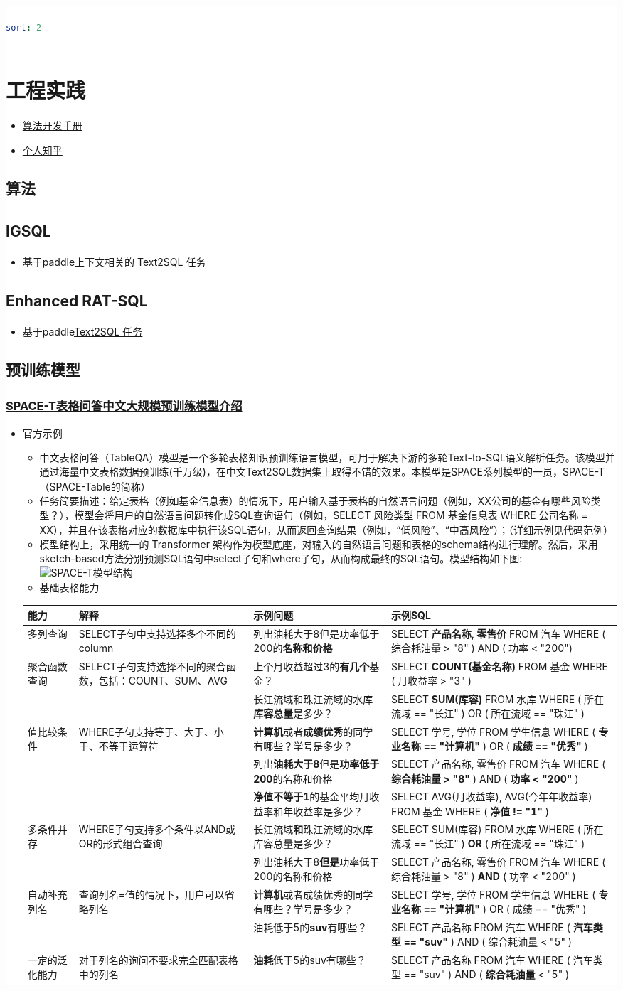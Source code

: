 ```yaml
---
sort: 2
---
```



# 工程实践

* [算法开发手册](https://kg-nlp.github.io/Algorithm-Project-Manual/表格解析/工程实践.html)

* [个人知乎](https://www.zhihu.com/people/zhangyj-n)


## 算法

## IGSQL

* 基于paddle[上下文相关的 Text2SQL 任务](https://github.com/PaddlePaddle/PaddleNLP/tree/develop/examples/text_to_sql/IGSQL)




## Enhanced RAT-SQL

* 基于paddle[Text2SQL 任务](https://github.com/PaddlePaddle/PaddleNLP/tree/develop/examples/text_to_sql/RAT-SQL)


## 预训练模型

### [SPACE-T表格问答中文大规模预训练模型介绍](https://modelscope.cn/models/damo/nlp_convai_text2sql_pretrain_cn/summary)
*  官方示例
    *  中文表格问答（TableQA）模型是一个多轮表格知识预训练语言模型，可用于解决下游的多轮Text-to-SQL语义解析任务。该模型并通过海量中文表格数据预训练(千万级)，在中文Text2SQL数据集上取得不错的效果。本模型是SPACE系列模型的一员，SPACE-T（SPACE-Table的简称）
    *  任务简要描述：给定表格（例如基金信息表）的情况下，用户输入基于表格的自然语言问题（例如，XX公司的基金有哪些风险类型？），模型会将用户的自然语言问题转化成SQL查询语句（例如，SELECT 风险类型 FROM 基金信息表 WHERE 公司名称 = XX），并且在该表格对应的数据库中执行该SQL语句，从而返回查询结果（例如，“低风险”、“中高风险”）；（详细示例见代码范例）
    *  模型结构上，采用统一的 Transformer 架构作为模型底座，对输入的自然语言问题和表格的schema结构进行理解。然后，采用sketch-based方法分别预测SQL语句中select子句和where子句，从而构成最终的SQL语句。模型结构如下图: ![SPACE-T模型结构](https://modelscope.cn/api/v1/models/damo/nlp_convai_text2sql_pretrain_cn/repo?Revision=master&FilePath=resources/star.jpg&View=true)
    *  基础表格能力

    | 能力 | 解释 | 示例问题 | 示例SQL |
    | --- | --- | --- | --- | 
    | 多列查询 | SELECT子句中支持选择多个不同的column|列出油耗大于8但是功率低于200的**名称和价格** |SELECT **产品名称, 零售价** FROM 汽车 WHERE ( 综合耗油量 > "8" ) AND ( 功率 < "200")|
    | 聚合函数查询 | SELECT子句支持选择不同的聚合函数，包括：COUNT、SUM、AVG | 上个月收益超过3的**有几个**基金？ | SELECT **COUNT(基金名称)** FROM 基金 WHERE ( 月收益率 > "3" ) |
    | | | 长江流域和珠江流域的水库**库容总量**是多少？ | SELECT **SUM(库容)** FROM 水库 WHERE ( 所在流域 == "长江" ) OR ( 所在流域 == "珠江" ) |
    | 值比较条件 | WHERE子句支持等于、大于、小于、不等于运算符 | **计算机**或者**成绩优秀**的同学有哪些？学号是多少？ | SELECT 学号, 学位 FROM 学生信息 WHERE ( **专业名称 == "计算机"** ) OR ( **成绩 == "优秀"** ) |
    | | | 列出**油耗大于8**但是**功率低于200**的名称和价格 | SELECT 产品名称, 零售价 FROM 汽车 WHERE ( **综合耗油量 > "8"** ) AND ( **功率 < "200"** ) |
    | | | **净值不等于1**的基金平均月收益率和年收益率是多少？ | SELECT AVG(月收益率), AVG(今年年收益率) FROM 基金 WHERE ( **净值 != "1"** ) |
    | 多条件并存 | WHERE子句支持多个条件以AND或OR的形式组合查询 | 长江流域**和**珠江流域的水库库容总量是多少？ | SELECT SUM(库容) FROM 水库 WHERE ( 所在流域 == "长江" ) **OR** ( 所在流域 == "珠江" ) |
    | | | 列出油耗大于8**但是**功率低于200的名称和价格 | SELECT 产品名称, 零售价 FROM 汽车 WHERE ( 综合耗油量 > "8" ) **AND** ( 功率 < "200" ) |
    | 自动补充列名 | 查询列名=值的情况下，用户可以省略列名 | **计算机**或者成绩优秀的同学有哪些？学号是多少？ | SELECT 学号, 学位 FROM 学生信息 WHERE ( **专业名称 == "计算机"** ) OR ( 成绩 == "优秀" ) |
    | | | 油耗低于5的**suv**有哪些？ | SELECT 产品名称 FROM 汽车 WHERE ( **汽车类型 == "suv"** ) AND ( 综合耗油量 < "5" ) |
    | 一定的泛化能力 | 对于列名的询问不要求完全匹配表格中的列名 | **油耗**低于5的suv有哪些？ | SELECT 产品名称 FROM 汽车 WHERE ( 汽车类型 == "suv" ) AND ( **综合耗油量** < "5" ) |